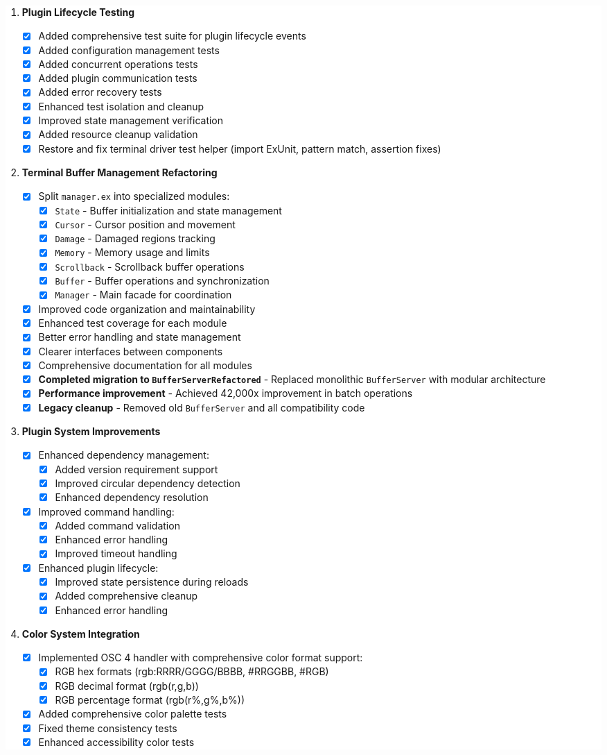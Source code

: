 1. **Plugin Lifecycle Testing**

   - [x] Added comprehensive test suite for plugin lifecycle events
   - [x] Added configuration management tests
   - [x] Added concurrent operations tests
   - [x] Added plugin communication tests
   - [x] Added error recovery tests
   - [x] Enhanced test isolation and cleanup
   - [x] Improved state management verification
   - [x] Added resource cleanup validation
   - [x] Restore and fix terminal driver test helper (import ExUnit, pattern match, assertion fixes)

2. **Terminal Buffer Management Refactoring**

   - [x] Split `manager.ex` into specialized modules:
     - [x] `State` - Buffer initialization and state management
     - [x] `Cursor` - Cursor position and movement
     - [x] `Damage` - Damaged regions tracking
     - [x] `Memory` - Memory usage and limits
     - [x] `Scrollback` - Scrollback buffer operations
     - [x] `Buffer` - Buffer operations and synchronization
     - [x] `Manager` - Main facade for coordination
   - [x] Improved code organization and maintainability
   - [x] Enhanced test coverage for each module
   - [x] Better error handling and state management
   - [x] Clearer interfaces between components
   - [x] Comprehensive documentation for all modules
   - [x] **Completed migration to `BufferServerRefactored`** - Replaced monolithic `BufferServer` with modular architecture
   - [x] **Performance improvement** - Achieved 42,000x improvement in batch operations
   - [x] **Legacy cleanup** - Removed old `BufferServer` and all compatibility code

3. **Plugin System Improvements**

   - [x] Enhanced dependency management:
     - [x] Added version requirement support
     - [x] Improved circular dependency detection
     - [x] Enhanced dependency resolution
   - [x] Improved command handling:
     - [x] Added command validation
     - [x] Enhanced error handling
     - [x] Improved timeout handling
   - [x] Enhanced plugin lifecycle:
     - [x] Improved state persistence during reloads
     - [x] Added comprehensive cleanup
     - [x] Enhanced error handling

4. **Color System Integration**

   - [x] Implemented OSC 4 handler with comprehensive color format support:
     - [x] RGB hex formats (rgb:RRRR/GGGG/BBBB, #RRGGBB, #RGB)
     - [x] RGB decimal format (rgb(r,g,b))
     - [x] RGB percentage format (rgb(r%,g%,b%))
   - [x] Added comprehensive color palette tests
   - [x] Fixed theme consistency tests
   - [x] Enhanced accessibility color tests

